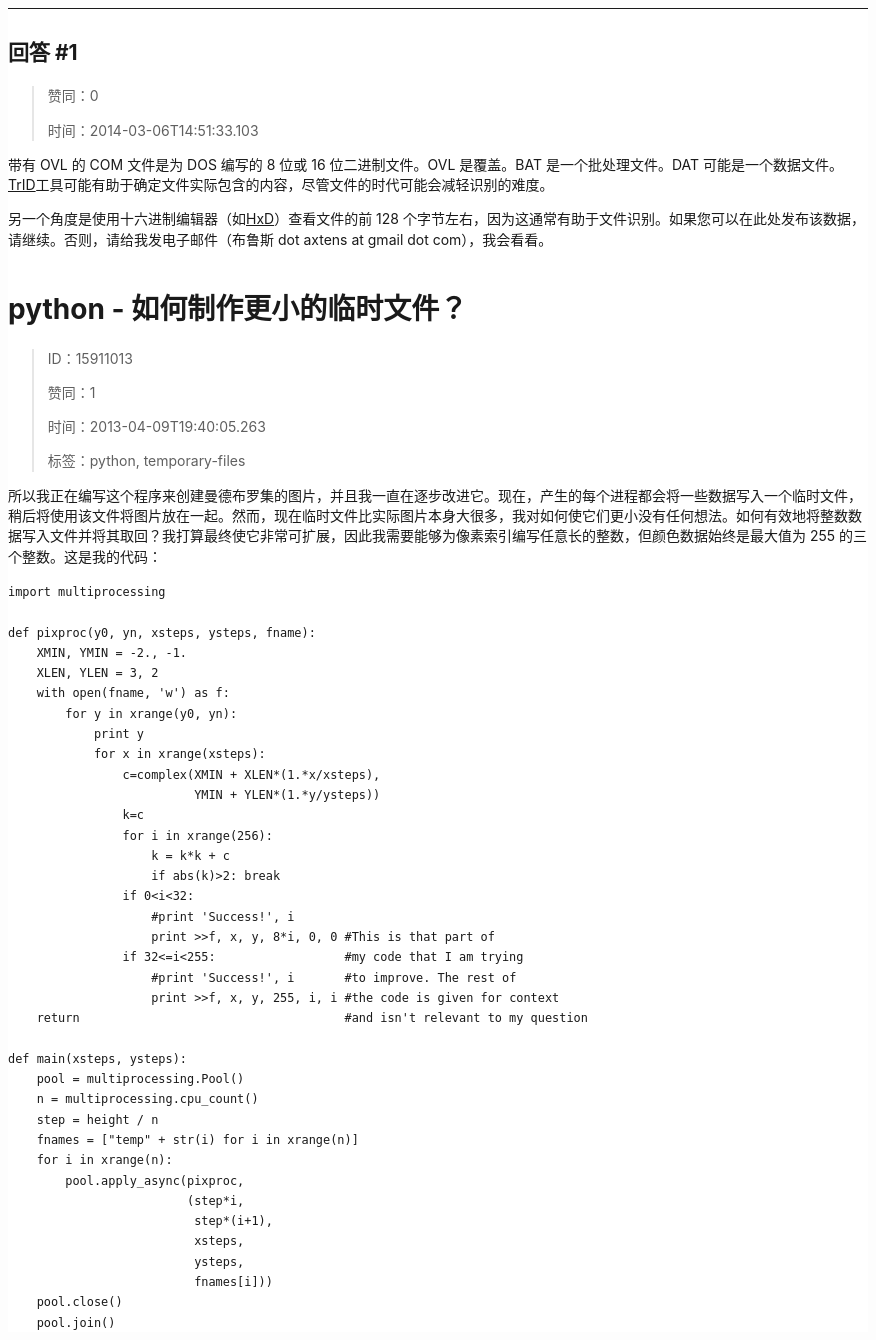 * * *

## 回答 #1

> 赞同：0
> 
> 时间：2014-03-06T14:51:33.103

带有 OVL 的 COM 文件是为 DOS 编写的 8 位或 16 位二进制文​​件。OVL 是覆盖。BAT 是一个批处理文件。DAT 可能是一个数据文件。[TrID](http://mark0.net/soft-trid-e.html)工具可能有助于确定文件实际包含的内容，尽管文件的时代可能会减轻识别的难度。

另一个角度是使用十六进制编辑器（如[HxD](http://mh-nexus.de/en/hxd/)）查看文件的前 128 个字节左右，因为这通常有助于文件识别。如果您可以在此处发布该数据，请继续。否则，请给我发电子邮件（布鲁斯 dot axtens at gmail dot com），我会看看。

# python - 如何制作更小的临时文件？

> ID：15911013
> 
> 赞同：1
> 
> 时间：2013-04-09T19:40:05.263
> 
> 标签：python, temporary-files

所以我正在编写这个程序来创建曼德布罗集的图片，并且我一直在逐步改进它。现在，产生的每个进程都会将一些数据写入一个临时文件，稍后将使用该文件将图片放在一起。然而，现在临时文件比实际图片本身大很多，我对如何使它们更小没有任何想法。如何有效地将整数数据写入文件并将其取回？我打算最终使它非常可扩展，因此我需要能够为像素索引编写任意长的整数，但颜色数据始终是最大值为 255 的三个整数。这是我的代码：

```
import multiprocessing

def pixproc(y0, yn, xsteps, ysteps, fname):
    XMIN, YMIN = -2., -1.
    XLEN, YLEN = 3, 2
    with open(fname, 'w') as f:
        for y in xrange(y0, yn):
            print y
            for x in xrange(xsteps):
                c=complex(XMIN + XLEN*(1.*x/xsteps),
                          YMIN + YLEN*(1.*y/ysteps))
                k=c
                for i in xrange(256):
                    k = k*k + c
                    if abs(k)>2: break
                if 0<i<32:
                    #print 'Success!', i
                    print >>f, x, y, 8*i, 0, 0 #This is that part of
                if 32<=i<255:                  #my code that I am trying
                    #print 'Success!', i       #to improve. The rest of 
                    print >>f, x, y, 255, i, i #the code is given for context
    return                                     #and isn't relevant to my question

def main(xsteps, ysteps):
    pool = multiprocessing.Pool()
    n = multiprocessing.cpu_count()
    step = height / n
    fnames = ["temp" + str(i) for i in xrange(n)]
    for i in xrange(n):
        pool.apply_async(pixproc, 
                         (step*i, 
                          step*(i+1), 
                          xsteps, 
                          ysteps, 
                          fnames[i]))
    pool.close()
    pool.join()
```